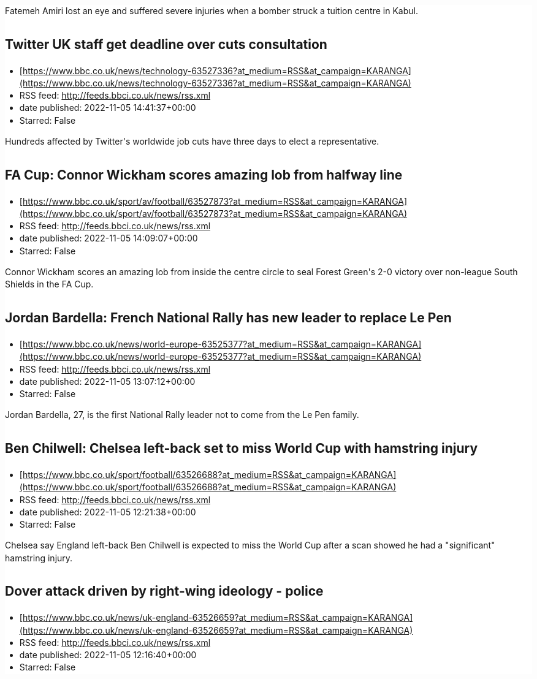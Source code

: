 Fatemeh Amiri lost an eye and suffered severe injuries when a bomber struck a tuition centre in Kabul.

## Twitter UK staff get deadline over cuts consultation
 - [https://www.bbc.co.uk/news/technology-63527336?at_medium=RSS&at_campaign=KARANGA](https://www.bbc.co.uk/news/technology-63527336?at_medium=RSS&at_campaign=KARANGA)
 - RSS feed: http://feeds.bbci.co.uk/news/rss.xml
 - date published: 2022-11-05 14:41:37+00:00
 - Starred: False

Hundreds affected by Twitter's worldwide job cuts have three days to elect a representative.

## FA Cup: Connor Wickham scores amazing lob from halfway line
 - [https://www.bbc.co.uk/sport/av/football/63527873?at_medium=RSS&at_campaign=KARANGA](https://www.bbc.co.uk/sport/av/football/63527873?at_medium=RSS&at_campaign=KARANGA)
 - RSS feed: http://feeds.bbci.co.uk/news/rss.xml
 - date published: 2022-11-05 14:09:07+00:00
 - Starred: False

Connor Wickham scores an amazing lob from inside the centre circle to seal Forest Green's 2-0 victory over non-league South Shields in the FA Cup.

## Jordan Bardella: French National Rally has new leader to replace Le Pen
 - [https://www.bbc.co.uk/news/world-europe-63525377?at_medium=RSS&at_campaign=KARANGA](https://www.bbc.co.uk/news/world-europe-63525377?at_medium=RSS&at_campaign=KARANGA)
 - RSS feed: http://feeds.bbci.co.uk/news/rss.xml
 - date published: 2022-11-05 13:07:12+00:00
 - Starred: False

Jordan Bardella, 27, is the first National Rally leader not to come from the Le Pen family.

## Ben Chilwell: Chelsea left-back set to miss World Cup with hamstring injury
 - [https://www.bbc.co.uk/sport/football/63526688?at_medium=RSS&at_campaign=KARANGA](https://www.bbc.co.uk/sport/football/63526688?at_medium=RSS&at_campaign=KARANGA)
 - RSS feed: http://feeds.bbci.co.uk/news/rss.xml
 - date published: 2022-11-05 12:21:38+00:00
 - Starred: False

Chelsea say England left-back Ben Chilwell is expected to miss the World Cup after a scan showed he had a "significant" hamstring injury.

## Dover attack driven by right-wing ideology - police
 - [https://www.bbc.co.uk/news/uk-england-63526659?at_medium=RSS&at_campaign=KARANGA](https://www.bbc.co.uk/news/uk-england-63526659?at_medium=RSS&at_campaign=KARANGA)
 - RSS feed: http://feeds.bbci.co.uk/news/rss.xml
 - date published: 2022-11-05 12:16:40+00:00
 - Starred: False
